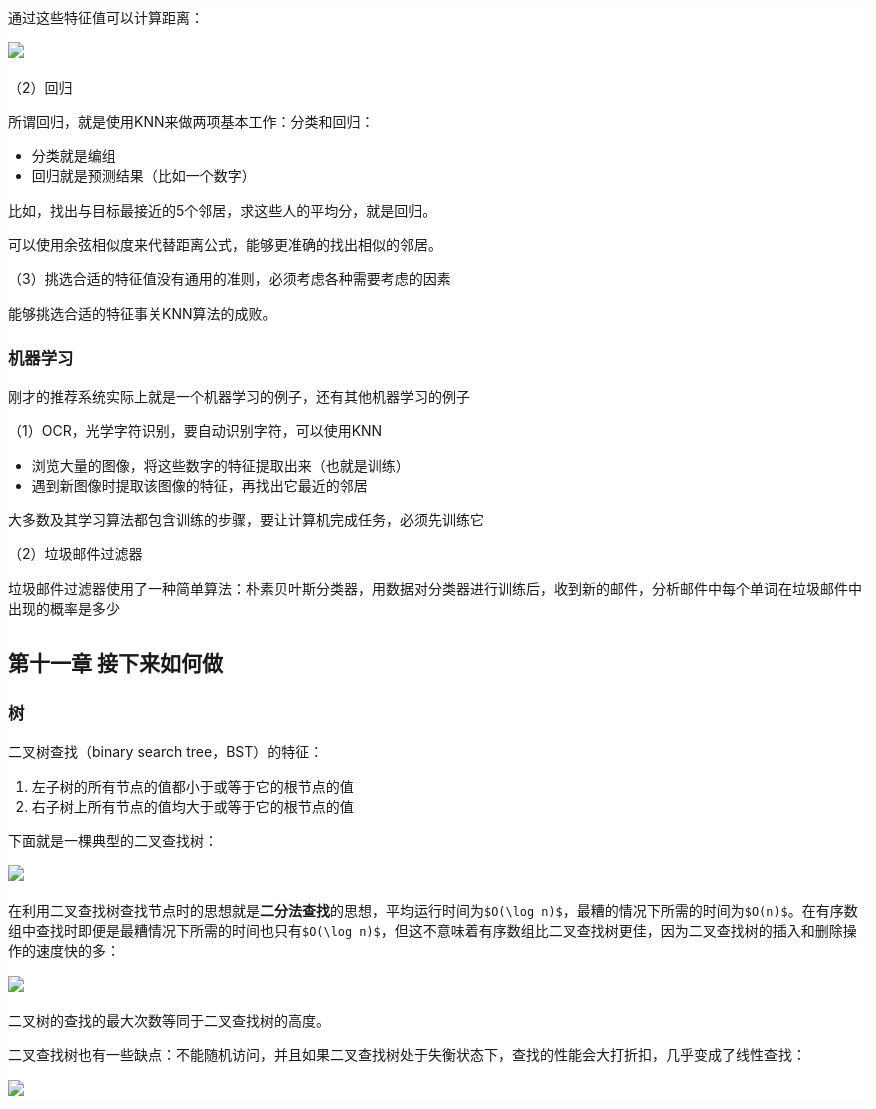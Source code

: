 通过这些特征值可以计算距离：

![](http://image.oldzhou.cn/Fhi7juYF5NjIkAhkjGLRyRJmjXEW)


（2）回归

所谓回归，就是使用KNN来做两项基本工作：分类和回归：

- 分类就是编组
- 回归就是预测结果（比如一个数字）

比如，找出与目标最接近的5个邻居，求这些人的平均分，就是回归。

可以使用余弦相似度来代替距离公式，能够更准确的找出相似的邻居。

（3）挑选合适的特征值没有通用的准则，必须考虑各种需要考虑的因素

能够挑选合适的特征事关KNN算法的成败。


### 机器学习

刚才的推荐系统实际上就是一个机器学习的例子，还有其他机器学习的例子

（1）OCR，光学字符识别，要自动识别字符，可以使用KNN

- 浏览大量的图像，将这些数字的特征提取出来（也就是训练）
- 遇到新图像时提取该图像的特征，再找出它最近的邻居

大多数及其学习算法都包含训练的步骤，要让计算机完成任务，必须先训练它

（2）垃圾邮件过滤器

垃圾邮件过滤器使用了一种简单算法：朴素贝叶斯分类器，用数据对分类器进行训练后，收到新的邮件，分析邮件中每个单词在垃圾邮件中出现的概率是多少

## 第十一章 接下来如何做

### 树

二叉树查找（binary search tree，BST）的特征：

1. 左子树的所有节点的值都小于或等于它的根节点的值
2. 右子树上所有节点的值均大于或等于它的根节点的值

下面就是一棵典型的二叉查找树：

![](http://image.oldzhou.cn/Fr0lFaLA3xhe7OYIv4ryvWPnq4dc)

在利用二叉查找树查找节点时的思想就是**二分法查找**的思想，平均运行时间为`$O(\log n)$`，最糟的情况下所需的时间为`$O(n)$`。在有序数组中查找时即便是最糟情况下所需的时间也只有`$O(\log n)$`，但这不意味着有序数组比二叉查找树更佳，因为二叉查找树的插入和删除操作的速度快的多：

![](http://image.oldzhou.cn/FlF6aYs9sjSCCiJCpvBzZJ9C-WN-)

二叉树的查找的最大次数等同于二叉查找树的高度。

二叉查找树也有一些缺点：不能随机访问，并且如果二叉查找树处于失衡状态下，查找的性能会大打折扣，几乎变成了线性查找：

![](http://image.oldzhou.cn/FiWlG9ksWIX1G_3GvJoiB8Ktmkxc)
